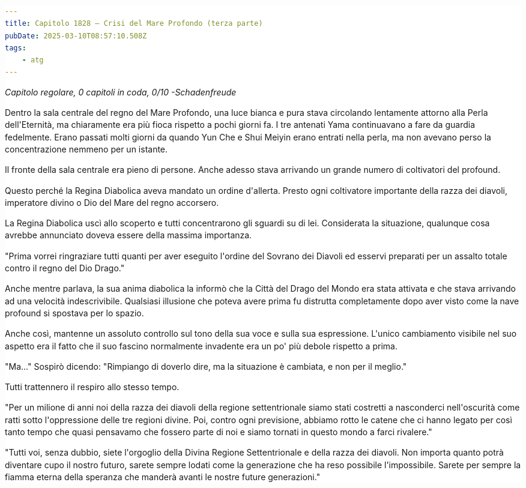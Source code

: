 ```yaml
---
title: Capitolo 1828 – Crisi del Mare Profondo (terza parte)
pubDate: 2025-03-10T08:57:10.508Z
tags:
    - atg
---
```



<em>Capitolo regolare,
0 capitoli in coda, 0/10
-Schadenfreude</em>


Dentro la sala centrale del regno del Mare Profondo, una luce bianca e pura stava circolando lentamente attorno alla Perla dell'Eternità, ma chiaramente era più fioca rispetto a pochi giorni fa. I tre antenati Yama continuavano a fare da guardia fedelmente. Erano passati molti giorni da quando Yun Che e Shui Meiyin erano entrati nella perla, ma non avevano perso la concentrazione nemmeno per un istante.


Il fronte della sala centrale era pieno di persone. Anche adesso stava arrivando un grande numero di coltivatori del profound.


Questo perché la Regina Diabolica aveva mandato un ordine d'allerta. Presto ogni coltivatore importante della razza dei diavoli, imperatore divino o Dio del Mare del regno accorsero.


La Regina Diabolica uscì allo scoperto e tutti concentrarono gli sguardi su di lei. Considerata la situazione, qualunque cosa avrebbe annunciato doveva essere della massima importanza.


"Prima vorrei ringraziare tutti quanti per aver eseguito l'ordine del Sovrano dei Diavoli ed esservi preparati per un assalto totale contro il regno del Dio Drago."


Anche mentre parlava, la sua anima diabolica la informò che la Città del Drago del Mondo era stata attivata e che stava arrivando ad una velocità indescrivibile. Qualsiasi illusione che poteva avere prima fu distrutta completamente dopo aver visto come la nave profound si spostava per lo spazio.


Anche così, mantenne un assoluto controllo sul tono della sua voce e sulla sua espressione. L'unico cambiamento visibile nel suo aspetto era il fatto che il suo fascino normalmente invadente era un po' più debole rispetto a prima.


"Ma..." Sospirò dicendo: "Rimpiango di doverlo dire, ma la situazione è cambiata, e non per il meglio."


Tutti trattennero il respiro allo stesso tempo.


"Per un milione di anni noi della razza dei diavoli della regione settentrionale siamo stati costretti a nasconderci nell'oscurità come ratti sotto l'oppressione delle tre regioni divine. Poi, contro ogni previsione, abbiamo rotto le catene che ci hanno legato per così tanto tempo che quasi pensavamo che fossero parte di noi e siamo tornati in questo mondo a farci rivalere."


"Tutti voi, senza dubbio, siete l'orgoglio della Divina Regione Settentrionale e della razza dei diavoli. Non importa quanto potrà diventare cupo il nostro futuro, sarete sempre lodati come la generazione che ha reso possibile l'impossibile. Sarete per sempre la fiamma eterna della speranza che manderà avanti le nostre future generazioni."
